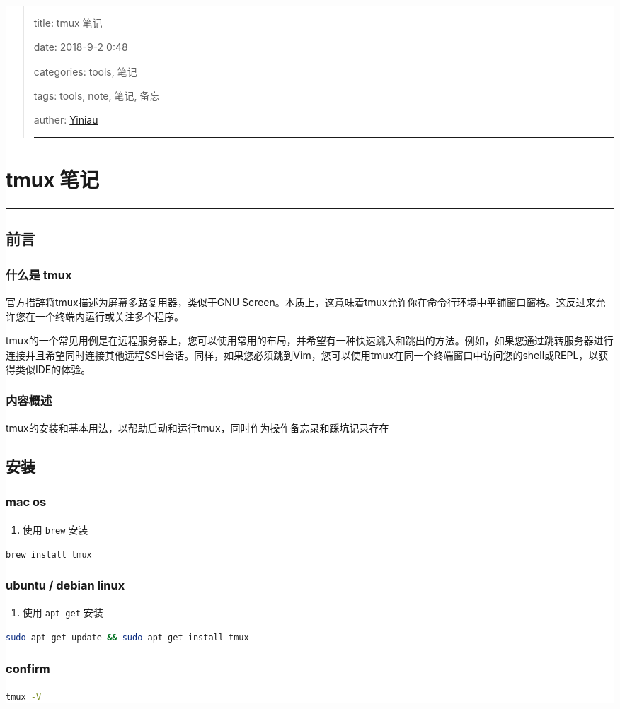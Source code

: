 > ---
>
> title: tmux 笔记
>
> date: 2018-9-2  0:48
>
> categories: tools, 笔记
>
> tags: tools, note, 笔记, 备忘
>
> auther: [Yiniau](https://yiniau.com/)
>
> ---

# tmux 笔记

--- 

## 前言

### 什么是 tmux

官方措辞将tmux描述为屏幕多路复用器，类似于GNU Screen。本质上，这意味着tmux允许你在命令行环境中平铺窗口窗格。这反过来允许您在一个终端内运行或关注多个程序。

tmux的一个常见用例是在远程服务器上，您可以使用常用的布局，并希望有一种快速跳入和跳出的方法。例如，如果您通过跳转服务器进行连接并且希望同时连接其他远程SSH会话。同样，如果您必须跳到Vim，您可以使用tmux在同一个终端窗口中访问您的shell或REPL，以获得类似IDE的体验。

### 内容概述

tmux的安装和基本用法，以帮助启动和运行tmux，同时作为操作备忘录和踩坑记录存在

## 安装

### mac os

1. 使用 `brew` 安装

```bash
brew install tmux
```

### ubuntu / debian linux

1. 使用 `apt-get` 安装

```bash
sudo apt-get update && sudo apt-get install tmux
```

### confirm

```bash
tmux -V
```
